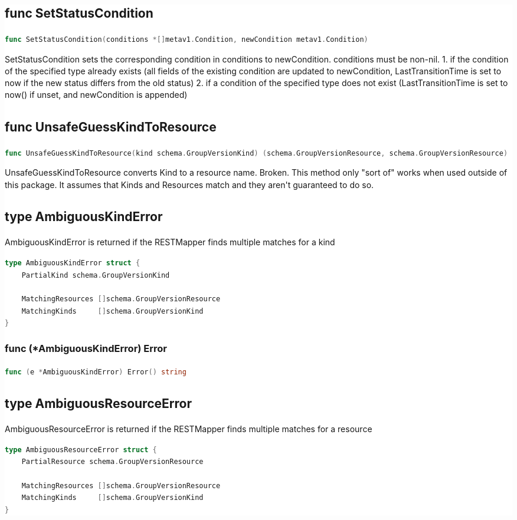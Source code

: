 ## func SetStatusCondition

```go
func SetStatusCondition(conditions *[]metav1.Condition, newCondition metav1.Condition)
```

SetStatusCondition sets the corresponding condition in conditions to newCondition. conditions must be non\-nil. 1. if the condition of the specified type already exists \(all fields of the existing condition are updated to newCondition, LastTransitionTime is set to now if the new status differs from the old status\) 2. if a condition of the specified type does not exist \(LastTransitionTime is set to now\(\) if unset, and newCondition is appended\)

## func UnsafeGuessKindToResource

```go
func UnsafeGuessKindToResource(kind schema.GroupVersionKind) (schema.GroupVersionResource, schema.GroupVersionResource)
```

UnsafeGuessKindToResource converts Kind to a resource name. Broken. This method only "sort of" works when used outside of this package.  It assumes that Kinds and Resources match and they aren't guaranteed to do so.

## type AmbiguousKindError

AmbiguousKindError is returned if the RESTMapper finds multiple matches for a kind

```go
type AmbiguousKindError struct {
    PartialKind schema.GroupVersionKind

    MatchingResources []schema.GroupVersionResource
    MatchingKinds     []schema.GroupVersionKind
}
```

### func \(\*AmbiguousKindError\) Error

```go
func (e *AmbiguousKindError) Error() string
```

## type AmbiguousResourceError

AmbiguousResourceError is returned if the RESTMapper finds multiple matches for a resource

```go
type AmbiguousResourceError struct {
    PartialResource schema.GroupVersionResource

    MatchingResources []schema.GroupVersionResource
    MatchingKinds     []schema.GroupVersionKind
}
```
